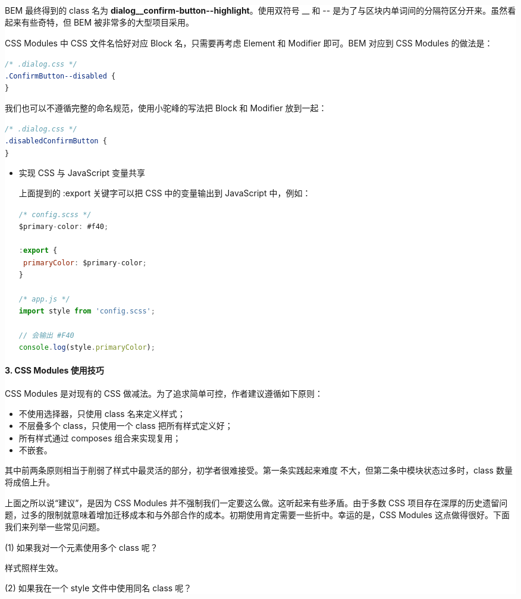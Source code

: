   BEM 最终得到的 class 名为 **dialog\_\_confirm-button--highlight**。使用双符号 \_\_ 和 -- 是为了与区块内单词间的分隔符区分开来。虽然看起来有些奇特，但 BEM 被非常多的大型项目采用。

  CSS Modules 中 CSS 文件名恰好对应 Block 名，只需要再考虑 Element 和 Modifier 即可。BEM 对应到 CSS Modules 的做法是：

  ```css
  /* .dialog.css */
  .ConfirmButton--disabled {
  }
  ```

  我们也可以不遵循完整的命名规范，使用小驼峰的写法把 Block 和 Modifier 放到一起：

  ```css
  /* .dialog.css */
  .disabledConfirmButton {
  }
  ```

- 实现 CSS 与 JavaScript 变量共享

  上面提到的 :export 关键字可以把 CSS 中的变量输出到 JavaScript 中，例如：

  ```js
  /* config.scss */
  $primary-color: #f40;

  :export {
   primaryColor: $primary-color;
  }

  /* app.js */
  import style from 'config.scss';

  // 会输出 #F40
  console.log(style.primaryColor);
  ```

#### 3. CSS Modules 使用技巧

CSS Modules 是对现有的 CSS 做减法。为了追求简单可控，作者建议遵循如下原则：

- 不使用选择器，只使用 class 名来定义样式；
- 不层叠多个 class，只使用一个 class 把所有样式定义好；
- 所有样式通过 composes 组合来实现复用；
- 不嵌套。

其中前两条原则相当于削弱了样式中最灵活的部分，初学者很难接受。第一条实践起来难度
不大，但第二条中模块状态过多时，class 数量将成倍上升。

上面之所以说“建议”，是因为 CSS Modules 并不强制我们一定要这么做。这听起来有些矛盾。由于多数 CSS 项目存在深厚的历史遗留问题，过多的限制就意味着增加迁移成本和与外部合作的成本。初期使用肯定需要一些折中。幸运的是，CSS Modules 这点做得很好。下面我们来列举一些常见问题。

(1) 如果我对一个元素使用多个 class 呢？

样式照样生效。

(2) 如果我在一个 style 文件中使用同名 class 呢？
